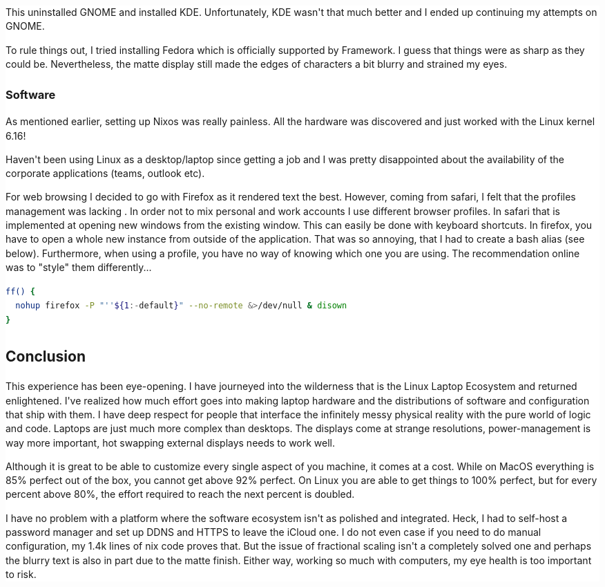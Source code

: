 This uninstalled GNOME and installed KDE. Unfortunately, KDE wasn't that much better and I ended up continuing my attempts on GNOME. 

To rule things out, I tried installing Fedora which is officially supported by Framework. I guess that things were as sharp as they could be. Nevertheless, the matte display still made the edges of characters a bit blurry and strained my eyes.

### Software
As mentioned earlier, setting up Nixos was really painless. All the hardware was discovered and just worked with the Linux kernel 6.16! 

Haven't been using Linux as a desktop/laptop since getting a job and I was pretty disappointed about the availability of the corporate applications (teams, outlook etc). 

For web browsing I decided to go with Firefox as it rendered text the best. However, coming from safari, I felt that the profiles management was lacking . In order not to mix personal and work accounts I use different browser profiles. In safari that is implemented at opening new windows from the existing window. This can easily be done with keyboard shortcuts. In firefox, you have to open a whole new instance from outside of the application. That was so annoying, that I had to create a bash alias (see below). Furthermore, when using a profile, you have no way of knowing which one you are using. The recommendation online was to "style" them differently...

```bash
ff() {
  nohup firefox -P "''${1:-default}" --no-remote &>/dev/null & disown
}
```

## Conclusion
This experience has been eye-opening. I have journeyed into the wilderness that is the Linux Laptop Ecosystem and returned enlightened. I've realized how much effort goes into making laptop hardware and the distributions of software and configuration that ship with them. I have deep respect for people that interface the infinitely messy physical reality with the pure world of logic and code. Laptops are just much more complex than desktops. The displays come at strange resolutions, power-management is way more important, hot swapping external displays needs to work well.

Although it is great to be able to customize every single aspect of you machine, it comes at a cost. While on MacOS everything is 85% perfect out of the box, you cannot get above 92% perfect. On Linux you are able to get things to 100% perfect, but for every percent above 80%, the effort required to reach the next percent is doubled.  

I have no problem with a platform where the software ecosystem isn't as polished and integrated. Heck, I had to self-host a password manager and set up DDNS and  HTTPS to leave the iCloud one. I do not even case if you need to do manual configuration, my 1.4k lines of nix code proves that. But the issue of fractional scaling isn't a completely solved one and perhaps the blurry text is also in part due to the matte finish. Either way, working so much with computers, my eye health is too important to risk.

